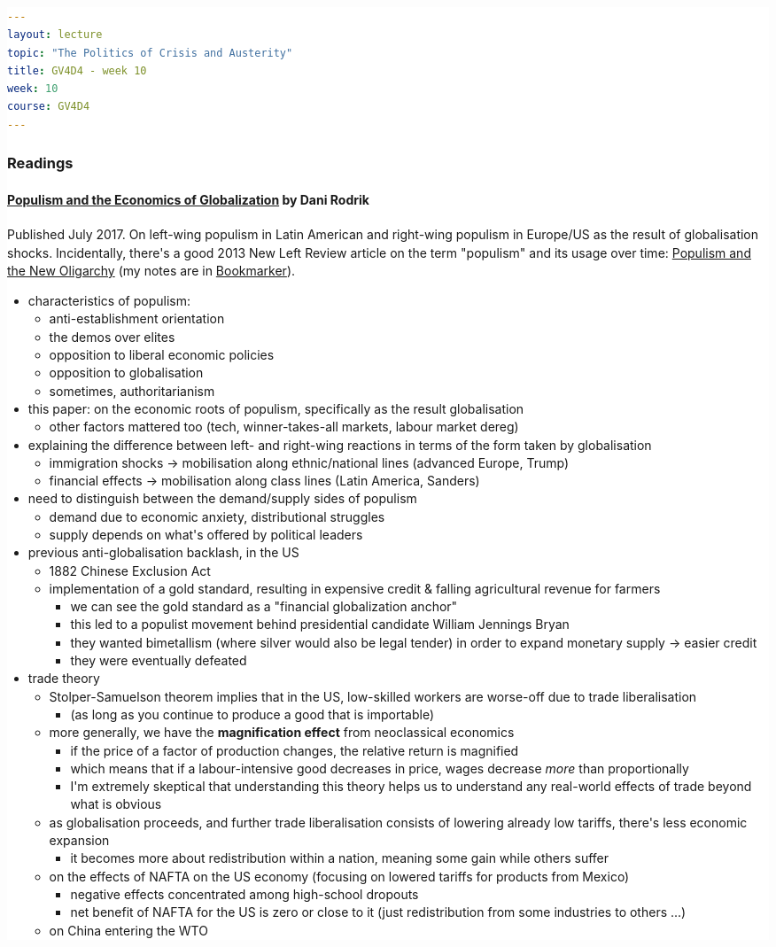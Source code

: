 ```yaml
---
layout: lecture
topic: "The Politics of Crisis and Austerity"
title: GV4D4 - week 10
week: 10
course: GV4D4
---
```


### Readings

#### [Populism and the Economics of Globalization](http://www.nber.org.gate3.library.lse.ac.uk/papers/w23559.pdf) by Dani Rodrik

Published July 2017. On left-wing populism in Latin American and right-wing populism in Europe/US as the result of globalisation shocks. Incidentally, there's a good 2013 New Left Review article on the term "populism" and its usage over time: [Populism and the New Oligarchy](https://newleftreview.org/II/82/marco-d-eramo-populism-and-the-new-oligarchy) (my notes are in [Bookmarker](http://bookmarker.dellsystem.me/s/populism-without-the-people)).

* characteristics of populism:
  * anti-establishment orientation
  * the demos over elites
  * opposition to liberal economic policies
  * opposition to globalisation
  * sometimes, authoritarianism
* this paper: on the economic roots of populism, specifically as the result globalisation
  * other factors mattered too (tech, winner-takes-all markets, labour market dereg)
* explaining the difference between left- and right-wing reactions in terms of the form taken by globalisation
  * immigration shocks -> mobilisation along ethnic/national lines (advanced Europe, Trump)
  * financial effects -> mobilisation along class lines (Latin America, Sanders)
* need to distinguish between the demand/supply sides of populism
  * demand due to economic anxiety, distributional struggles
  * supply depends on what's offered by political leaders
* previous anti-globalisation backlash, in the US
  * 1882 Chinese Exclusion Act
  * implementation of a gold standard, resulting in expensive credit & falling agricultural revenue for farmers
    * we can see the gold standard as a "financial globalization anchor"
    * this led to a populist movement behind presidential candidate William Jennings Bryan
    * they wanted bimetallism (where silver would also be legal tender) in order to expand monetary supply -> easier credit
    * they were eventually defeated
* trade theory
  * Stolper-Samuelson theorem implies that in the US, low-skilled workers are worse-off due to trade liberalisation
    * (as long as you continue to produce a good that is importable)
  * more generally, we have the **magnification effect** from neoclassical economics
    * if the price of a factor of production changes, the relative return is magnified
    * which means that if a labour-intensive good decreases in price, wages decrease _more_ than proportionally
    * I'm extremely skeptical that understanding this theory helps us to understand any real-world effects of trade beyond what is obvious
  * as globalisation proceeds, and further trade liberalisation consists of lowering already low tariffs, there's less economic expansion
    * it becomes more about redistribution within a nation, meaning some gain while others suffer
  * on the effects of NAFTA on the US economy (focusing on lowered tariffs for products from Mexico)
    * negative effects concentrated among high-school dropouts
    * net benefit of NAFTA for the US is zero or close to it (just redistribution from some industries to others ...)
  * on China entering the WTO